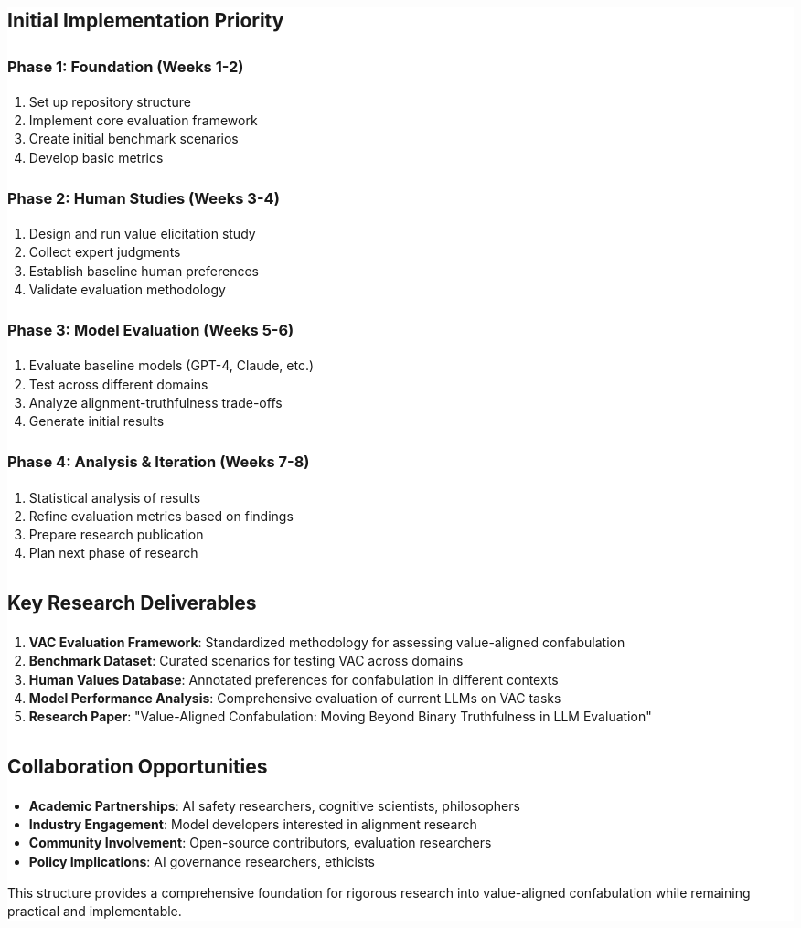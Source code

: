 ## Initial Implementation Priority

### Phase 1: Foundation (Weeks 1-2)
1. Set up repository structure
2. Implement core evaluation framework
3. Create initial benchmark scenarios
4. Develop basic metrics

### Phase 2: Human Studies (Weeks 3-4)
1. Design and run value elicitation study
2. Collect expert judgments
3. Establish baseline human preferences
4. Validate evaluation methodology

### Phase 3: Model Evaluation (Weeks 5-6)
1. Evaluate baseline models (GPT-4, Claude, etc.)
2. Test across different domains
3. Analyze alignment-truthfulness trade-offs
4. Generate initial results

### Phase 4: Analysis & Iteration (Weeks 7-8)
1. Statistical analysis of results
2. Refine evaluation metrics based on findings
3. Prepare research publication
4. Plan next phase of research

## Key Research Deliverables

1. **VAC Evaluation Framework**: Standardized methodology for assessing value-aligned confabulation
2. **Benchmark Dataset**: Curated scenarios for testing VAC across domains
3. **Human Values Database**: Annotated preferences for confabulation in different contexts
4. **Model Performance Analysis**: Comprehensive evaluation of current LLMs on VAC tasks
5. **Research Paper**: "Value-Aligned Confabulation: Moving Beyond Binary Truthfulness in LLM Evaluation"

## Collaboration Opportunities

- **Academic Partnerships**: AI safety researchers, cognitive scientists, philosophers
- **Industry Engagement**: Model developers interested in alignment research
- **Community Involvement**: Open-source contributors, evaluation researchers
- **Policy Implications**: AI governance researchers, ethicists

This structure provides a comprehensive foundation for rigorous research into value-aligned confabulation while remaining practical and implementable.